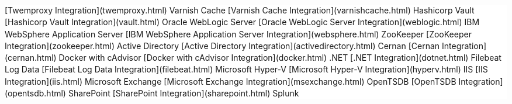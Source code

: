 <td markdown="span">[Twemproxy Integration](twemproxy.html)</td>
</tr>	    
<tr>
<td markdown="span">Varnish Cache</td>
<td markdown="span">[Varnish Cache Integration](varnishcache.html)</td>
</tr>	
<tr>
<td markdown="span">Hashicorp Vault</td>
<td markdown="span">[Hashicorp Vault Integration](vault.html)</td>
</tr>    
<tr>
<td markdown="span">Oracle WebLogic Server</td>
<td markdown="span">[Oracle WebLogic Server Integration](weblogic.html)</td>
</tr>  
<tr>
<td markdown="span">IBM WebSphere Application Server</td>
<td markdown="span">[IBM WebSphere Application Server Integration](websphere.html)</td>
</tr> 
<tr>
<td markdown="span">ZooKeeper</td>
<td markdown="span">[ZooKeeper Integration](zookeeper.html)</td>
</tr> 	
<tr>
<td markdown="span">Active Directory</td>
<td markdown="span">[Active Directory Integration](activedirectory.html)</td>
</tr> 
<tr>
<td markdown="span">Cernan</td>
<td markdown="span">[Cernan Integration](cernan.html)</td>
</tr> 		
<tr>
<td markdown="span">Docker with cAdvisor</td>
<td markdown="span">[Docker with cAdvisor Integration](docker.html)</td>
</tr>
<tr>
<td markdown="span">.NET</td>
<td markdown="span">[.NET Integration](dotnet.html)</td>
</tr> 		
<tr>
<td markdown="span">Filebeat Log Data</td>
<td markdown="span">[Filebeat Log Data Integration](filebeat.html)</td>
</tr>
<tr>
<td markdown="span">Microsoft Hyper-V</td>
<td markdown="span">[Microsoft Hyper-V Integration](hyperv.html)</td>
</tr> 	
<tr>
<td markdown="span">IIS</td>
<td markdown="span">[IIS Integration](iis.html)</td>
</tr>
<tr>
<td markdown="span">Microsoft Exchange</td>
<td markdown="span">[Microsoft Exchange Integration](msexchange.html)</td>
</tr>
<tr>
<td markdown="span">OpenTSDB</td>
<td markdown="span">[OpenTSDB Integration](opentsdb.html)</td>
</tr>
<tr>
<td markdown="span">SharePoint </td>
<td markdown="span">[SharePoint  Integration](sharepoint.html)</td>
</tr>
<tr>
<td markdown="span">Splunk</td>